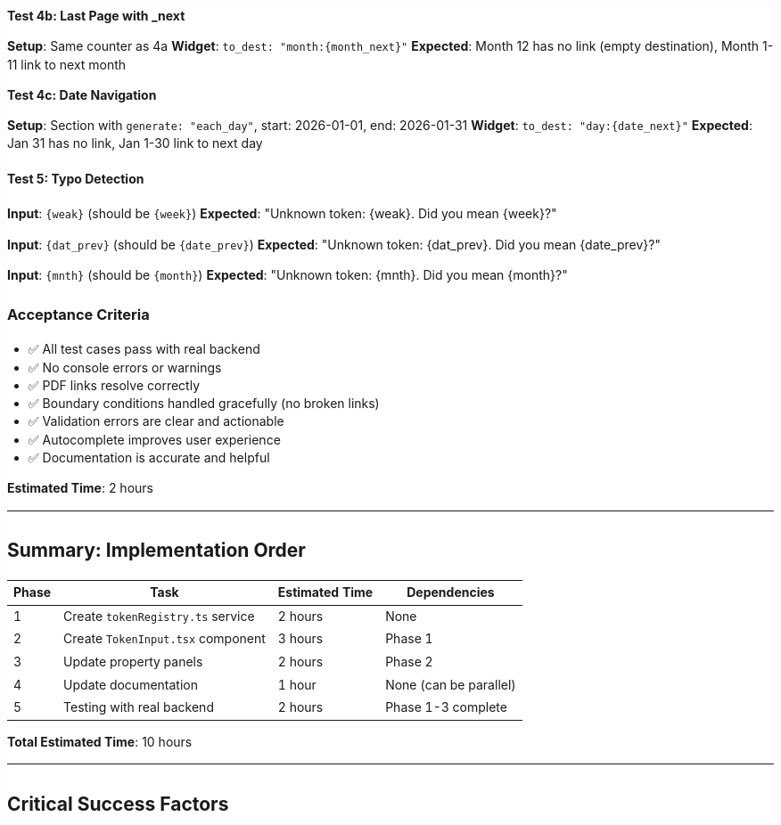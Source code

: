 **Test 4b: Last Page with _next**

**Setup**: Same counter as 4a
**Widget**: `to_dest: "month:{month_next}"`
**Expected**: Month 12 has no link (empty destination), Month 1-11 link to next month

**Test 4c: Date Navigation**

**Setup**: Section with `generate: "each_day"`, start: 2026-01-01, end: 2026-01-31
**Widget**: `to_dest: "day:{date_next}"`
**Expected**: Jan 31 has no link, Jan 1-30 link to next day

#### Test 5: Typo Detection

**Input**: `{weak}` (should be `{week}`)
**Expected**: "Unknown token: {weak}. Did you mean {week}?"

**Input**: `{dat_prev}` (should be `{date_prev}`)
**Expected**: "Unknown token: {dat_prev}. Did you mean {date_prev}?"

**Input**: `{mnth}` (should be `{month}`)
**Expected**: "Unknown token: {mnth}. Did you mean {month}?"

### Acceptance Criteria

- ✅ All test cases pass with real backend
- ✅ No console errors or warnings
- ✅ PDF links resolve correctly
- ✅ Boundary conditions handled gracefully (no broken links)
- ✅ Validation errors are clear and actionable
- ✅ Autocomplete improves user experience
- ✅ Documentation is accurate and helpful

**Estimated Time**: 2 hours

---

## Summary: Implementation Order

| Phase | Task | Estimated Time | Dependencies |
|-------|------|----------------|--------------|
| 1 | Create `tokenRegistry.ts` service | 2 hours | None |
| 2 | Create `TokenInput.tsx` component | 3 hours | Phase 1 |
| 3 | Update property panels | 2 hours | Phase 2 |
| 4 | Update documentation | 1 hour | None (can be parallel) |
| 5 | Testing with real backend | 2 hours | Phase 1-3 complete |

**Total Estimated Time**: 10 hours

---

## Critical Success Factors
